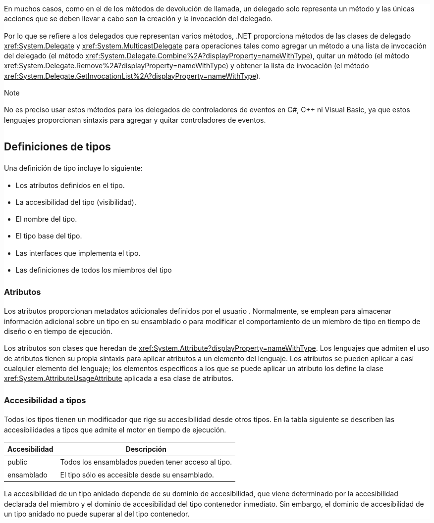  En muchos casos, como en el de los métodos de devolución de llamada, un delegado solo representa un método y las únicas acciones que se deben llevar a cabo son la creación y la invocación del delegado.  
  
 Por lo que se refiere a los delegados que representan varios métodos, .NET proporciona métodos de las clases de delegado <xref:System.Delegate> y <xref:System.MulticastDelegate> para operaciones tales como agregar un método a una lista de invocación del delegado (el método <xref:System.Delegate.Combine%2A?displayProperty=nameWithType>), quitar un método (el método <xref:System.Delegate.Remove%2A?displayProperty=nameWithType>) y obtener la lista de invocación (el método <xref:System.Delegate.GetInvocationList%2A?displayProperty=nameWithType>).  
  
> [!NOTE]
>  No es preciso usar estos métodos para los delegados de controladores de eventos en C#, C++ ni Visual Basic, ya que estos lenguajes proporcionan sintaxis para agregar y quitar controladores de eventos.  

<a name="type_definitions"></a>   
## <a name="type-definitions"></a>Definiciones de tipos  
 Una definición de tipo incluye lo siguiente:  
  
-   Los atributos definidos en el tipo.  
  
-   La accesibilidad del tipo (visibilidad).  
  
-   El nombre del tipo.  
  
-   El tipo base del tipo.  
  
-   Las interfaces que implementa el tipo.  
  
-   Las definiciones de todos los miembros del tipo  
  
### <a name="attributes"></a>Atributos  
 Los atributos proporcionan metadatos adicionales definidos por el usuario . Normalmente, se emplean para almacenar información adicional sobre un tipo en su ensamblado o para modificar el comportamiento de un miembro de tipo en tiempo de diseño o en tiempo de ejecución.  
  
 Los atributos son clases que heredan de <xref:System.Attribute?displayProperty=nameWithType>. Los lenguajes que admiten el uso de atributos tienen su propia sintaxis para aplicar atributos a un elemento del lenguaje. Los atributos se pueden aplicar a casi cualquier elemento del lenguaje; los elementos específicos a los que se puede aplicar un atributo los define la clase <xref:System.AttributeUsageAttribute> aplicada a esa clase de atributos.  
  
### <a name="type-accessibility"></a>Accesibilidad a tipos  
 Todos los tipos tienen un modificador que rige su accesibilidad desde otros tipos. En la tabla siguiente se describen las accesibilidades a tipos que admite el motor en tiempo de ejecución.  
  
|Accesibilidad|Descripción|  
|-------------------|-----------------|  
|public|Todos los ensamblados pueden tener acceso al tipo.|  
|ensamblado|El tipo sólo es accesible desde su ensamblado.|  
  
 La accesibilidad de un tipo anidado depende de su dominio de accesibilidad, que viene determinado por la accesibilidad declarada del miembro y el dominio de accesibilidad del tipo contenedor inmediato. Sin embargo, el dominio de accesibilidad de un tipo anidado no puede superar al del tipo contenedor.  
  